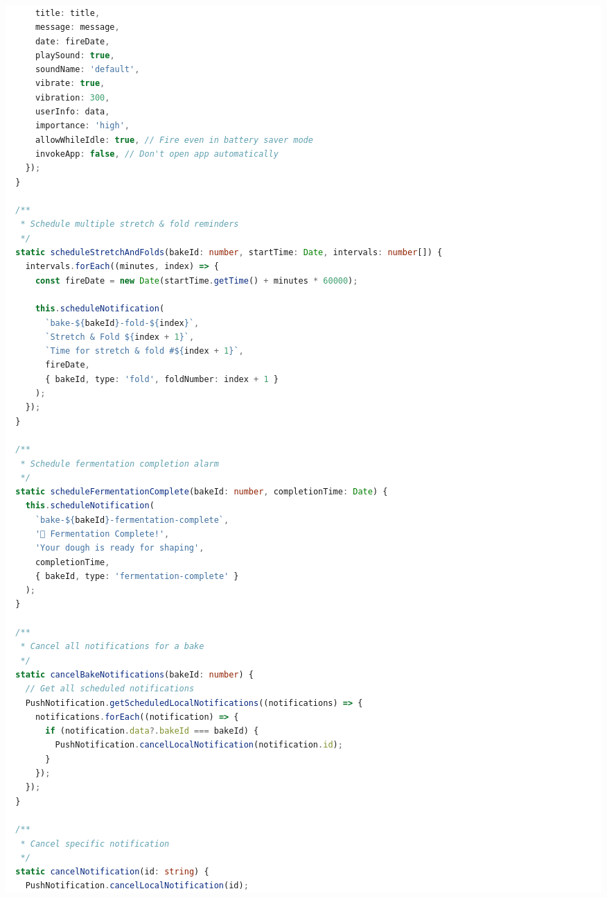 ```typescript
      title: title,
      message: message,
      date: fireDate,
      playSound: true,
      soundName: 'default',
      vibrate: true,
      vibration: 300,
      userInfo: data,
      importance: 'high',
      allowWhileIdle: true, // Fire even in battery saver mode
      invokeApp: false, // Don't open app automatically
    });
  }

  /**
   * Schedule multiple stretch & fold reminders
   */
  static scheduleStretchAndFolds(bakeId: number, startTime: Date, intervals: number[]) {
    intervals.forEach((minutes, index) => {
      const fireDate = new Date(startTime.getTime() + minutes * 60000);
      
      this.scheduleNotification(
        `bake-${bakeId}-fold-${index}`,
        `Stretch & Fold ${index + 1}`,
        `Time for stretch & fold #${index + 1}`,
        fireDate,
        { bakeId, type: 'fold', foldNumber: index + 1 }
      );
    });
  }

  /**
   * Schedule fermentation completion alarm
   */
  static scheduleFermentationComplete(bakeId: number, completionTime: Date) {
    this.scheduleNotification(
      `bake-${bakeId}-fermentation-complete`,
      '🍞 Fermentation Complete!',
      'Your dough is ready for shaping',
      completionTime,
      { bakeId, type: 'fermentation-complete' }
    );
  }

  /**
   * Cancel all notifications for a bake
   */
  static cancelBakeNotifications(bakeId: number) {
    // Get all scheduled notifications
    PushNotification.getScheduledLocalNotifications((notifications) => {
      notifications.forEach((notification) => {
        if (notification.data?.bakeId === bakeId) {
          PushNotification.cancelLocalNotification(notification.id);
        }
      });
    });
  }

  /**
   * Cancel specific notification
   */
  static cancelNotification(id: string) {
    PushNotification.cancelLocalNotification(id);
```